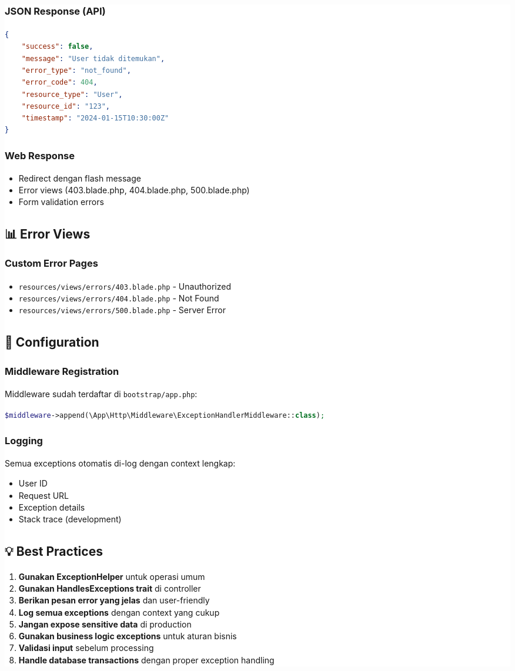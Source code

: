 ### JSON Response (API)
```json
{
    "success": false,
    "message": "User tidak ditemukan",
    "error_type": "not_found",
    "error_code": 404,
    "resource_type": "User",
    "resource_id": "123",
    "timestamp": "2024-01-15T10:30:00Z"
}
```

### Web Response
- Redirect dengan flash message
- Error views (403.blade.php, 404.blade.php, 500.blade.php)
- Form validation errors

## 📊 Error Views

### Custom Error Pages
- `resources/views/errors/403.blade.php` - Unauthorized
- `resources/views/errors/404.blade.php` - Not Found
- `resources/views/errors/500.blade.php` - Server Error

## 🔧 Configuration

### Middleware Registration
Middleware sudah terdaftar di `bootstrap/app.php`:

```php
$middleware->append(\App\Http\Middleware\ExceptionHandlerMiddleware::class);
```

### Logging
Semua exceptions otomatis di-log dengan context lengkap:
- User ID
- Request URL
- Exception details
- Stack trace (development)

## 💡 Best Practices

1. **Gunakan ExceptionHelper** untuk operasi umum
2. **Gunakan HandlesExceptions trait** di controller
3. **Berikan pesan error yang jelas** dan user-friendly
4. **Log semua exceptions** dengan context yang cukup
5. **Jangan expose sensitive data** di production
6. **Gunakan business logic exceptions** untuk aturan bisnis
7. **Validasi input** sebelum processing
8. **Handle database transactions** dengan proper exception handling
